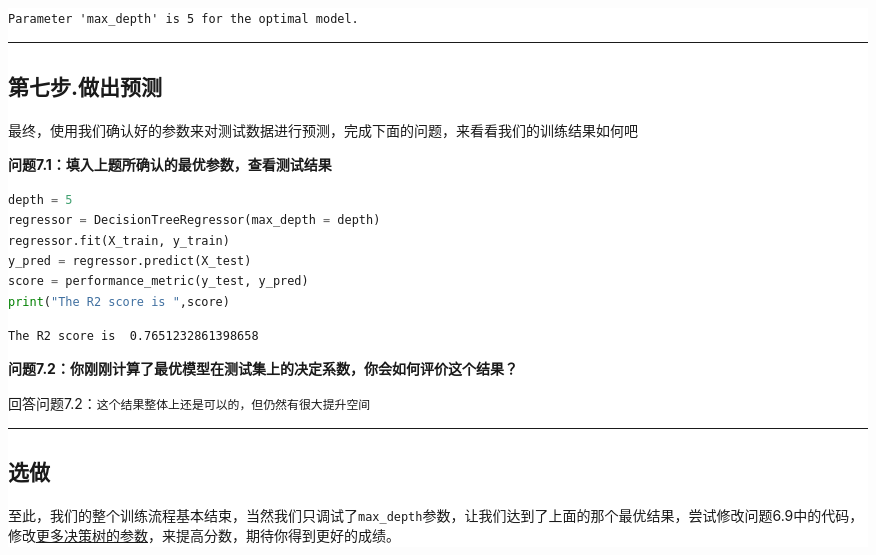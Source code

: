     Parameter 'max_depth' is 5 for the optimal model.


---
## 第七步.做出预测

最终，使用我们确认好的参数来对测试数据进行预测，完成下面的问题，来看看我们的训练结果如何吧

**问题7.1：填入上题所确认的最优参数，查看测试结果**


```python
depth = 5
regressor = DecisionTreeRegressor(max_depth = depth)
regressor.fit(X_train, y_train)
y_pred = regressor.predict(X_test)
score = performance_metric(y_test, y_pred)
print("The R2 score is ",score)
```

    The R2 score is  0.7651232861398658


**问题7.2：你刚刚计算了最优模型在测试集上的决定系数，你会如何评价这个结果？**

回答问题7.2：`这个结果整体上还是可以的，但仍然有很大提升空间`

---
## 选做

至此，我们的整个训练流程基本结束，当然我们只调试了`max_depth`参数，让我们达到了上面的那个最优结果，尝试修改问题6.9中的代码，修改[更多决策树的参数](https://scikit-learn.org/stable/modules/generated/sklearn.tree.DecisionTreeRegressor.html)，来提高分数，期待你得到更好的成绩。

